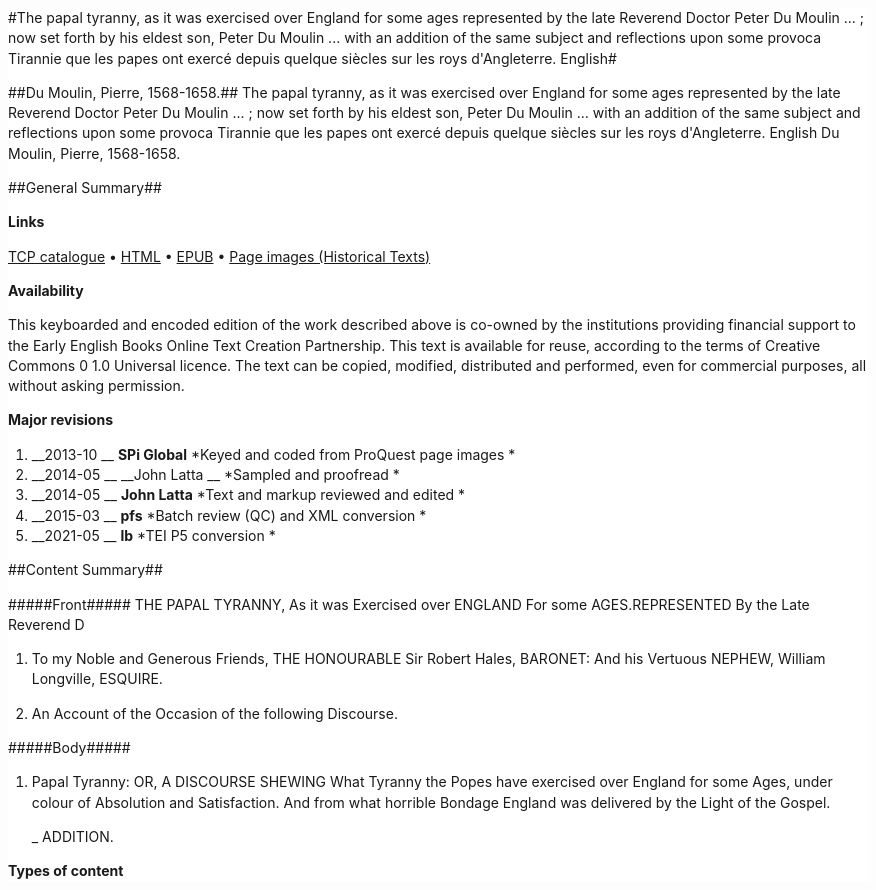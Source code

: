 #The papal tyranny, as it was exercised over England for some ages represented by the late Reverend Doctor Peter Du Moulin ... ; now set forth by his eldest son, Peter Du Moulin ... with an addition of the same subject and reflections upon some provoca Tirannie que les papes ont exercé depuis quelque siècles sur les roys d'Angleterre. English#

##Du Moulin, Pierre, 1568-1658.##
The papal tyranny, as it was exercised over England for some ages represented by the late Reverend Doctor Peter Du Moulin ... ; now set forth by his eldest son, Peter Du Moulin ... with an addition of the same subject and reflections upon some provoca
Tirannie que les papes ont exercé depuis quelque siècles sur les roys d'Angleterre. English
Du Moulin, Pierre, 1568-1658.

##General Summary##

**Links**

[TCP catalogue](http://www.ota.ox.ac.uk/tcp/)  • 
[HTML](http://tei.it.ox.ac.uk/tcp/Texts-HTML/free/A36/A36880.html)  • 
[EPUB](http://tei.it.ox.ac.uk/tcp/Texts-EPUB/free/A36/A36880.epub) • 
[Page images (Historical Texts)](https://historicaltexts.jisc.ac.uk/eebo-12142699e)

**Availability**

This keyboarded and encoded edition of the work described above is co-owned by the
    institutions providing financial support to the Early English Books Online Text Creation
    Partnership. This text is available for reuse, according to the terms of  Creative Commons 0 1.0 Universal
    licence. The text can be copied, modified, distributed and performed, even for commercial
    purposes, all without asking permission.

**Major revisions**

1. __2013-10 __ __SPi Global__ *Keyed and coded from ProQuest page images *
1. __2014-05 __ __John Latta __ *Sampled and proofread *
1. __2014-05 __ __John Latta__ *Text and markup reviewed and edited *
1. __2015-03 __ __pfs__ *Batch review (QC) and XML conversion *
1. __2021-05 __ __lb__ *TEI P5 conversion *

##Content Summary##

#####Front#####
THE PAPAL TYRANNY, As it was Exercised over ENGLAND For some AGES.REPRESENTED By the Late Reverend D
1. To my Noble and Generous Friends, THE HONOURABLE Sir Robert Hales, BARONET: And his Vertuous NEPHEW, William Longville, ESQUIRE.

1. An Account of the Occasion of the following Discourse.

#####Body#####

1. Papal Tyranny: OR, A DISCOURSE SHEWING What Tyranny the Popes have exercised over England for some Ages, under colour of Absolution and Satisfaction. And from what horrible Bondage England was delivered by the Light of the Gospel.

    _ ADDITION.

**Types of content**
